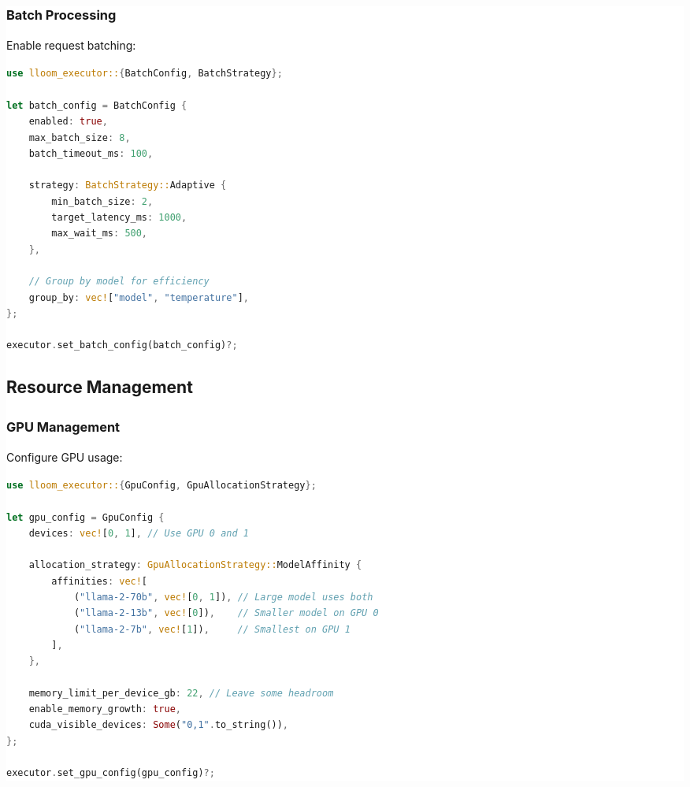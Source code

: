 ### Batch Processing

Enable request batching:

```rust
use lloom_executor::{BatchConfig, BatchStrategy};

let batch_config = BatchConfig {
    enabled: true,
    max_batch_size: 8,
    batch_timeout_ms: 100,
    
    strategy: BatchStrategy::Adaptive {
        min_batch_size: 2,
        target_latency_ms: 1000,
        max_wait_ms: 500,
    },
    
    // Group by model for efficiency
    group_by: vec!["model", "temperature"],
};

executor.set_batch_config(batch_config)?;
```

## Resource Management

### GPU Management

Configure GPU usage:

```rust
use lloom_executor::{GpuConfig, GpuAllocationStrategy};

let gpu_config = GpuConfig {
    devices: vec![0, 1], // Use GPU 0 and 1
    
    allocation_strategy: GpuAllocationStrategy::ModelAffinity {
        affinities: vec![
            ("llama-2-70b", vec![0, 1]), // Large model uses both
            ("llama-2-13b", vec![0]),    // Smaller model on GPU 0
            ("llama-2-7b", vec![1]),     // Smallest on GPU 1
        ],
    },
    
    memory_limit_per_device_gb: 22, // Leave some headroom
    enable_memory_growth: true,
    cuda_visible_devices: Some("0,1".to_string()),
};

executor.set_gpu_config(gpu_config)?;
```
